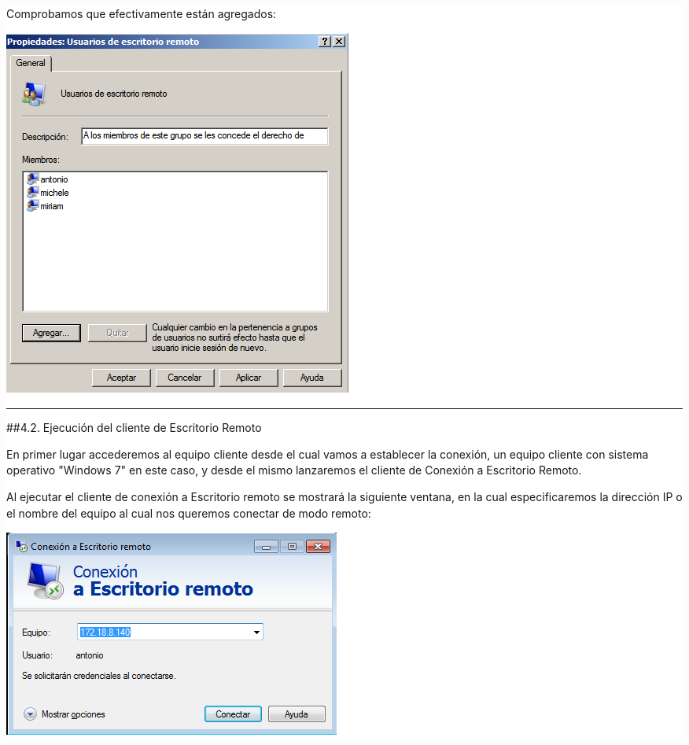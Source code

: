 Comprobamos que efectivamente están agregados:

![terminalserver](files/TS/usuarios-agregados.png)
***

##4.2. Ejecución del cliente de Escritorio Remoto

En primer lugar accederemos al equipo cliente desde el cual vamos a establecer la conexión, un equipo cliente con sistema operativo "Windows 7" en este caso, y desde el mismo lanzaremos el cliente de Conexión a Escritorio Remoto.

Al ejecutar el cliente de conexión a Escritorio remoto se mostrará la siguiente ventana, en la cual especificaremos la dirección IP o el nombre del equipo al cual nos queremos conectar de modo remoto:

![terminalserver](files/TS/conexion-remota.png)
